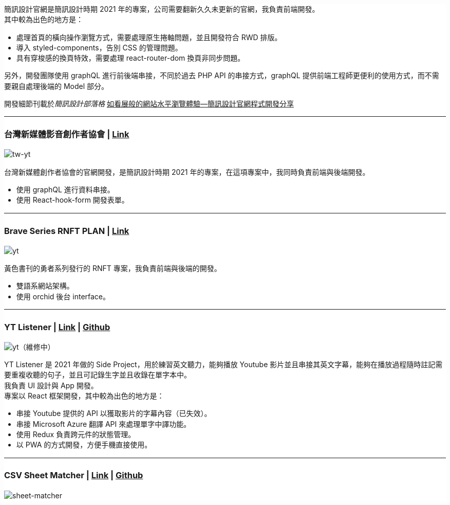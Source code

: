 簡訊設計官網是簡訊設計時期 2021 年的專案，公司需要翻新久久未更新的官網，我負責前端開發。<br /> 
其中較為出色的地方是：
- 處理首頁的橫向操作瀏覽方式，需要處理原生捲軸問題，並且開發符合 RWD 排版。
- 導入 styled-components，告別 CSS 的管理問題。
- 具有穿梭感的換頁特效，需要處理 react-router-dom 換頁非同步問題。

另外，開發團隊使用 graphQL 進行前後端串接，不同於過去 PHP API 的串接方式，graphQL 提供前端工程師更便利的使用方式，而不需要親自處理後端的 Model 部分。

開發細節刊載於*簡訊設計部落格* [如看展般的網站水平瀏覽體驗—簡訊設計官網程式開發分享](https://blog.simpleinfo.cc/blog/talk/simpleinfo-official-code-sharing)

---
### 台灣新媒體影音創作者協會 | [Link](https://creatorsassociation.tw/)
![tw-yt](https://github.com/GlennJong/portfolio/blob/master/images/tw-yt.png?raw=true "tw-yt")

台灣新媒體創作者協會的官網開發，是簡訊設計時期 2021 年的專案，在這項專案中，我同時負責前端與後端開發。<br />
- 使用 graphQL 進行資料串接。
- 使用 React-hook-form 開發表單。

---
### Brave Series RNFT PLAN | [Link](https://fandoranft.com/)
![yt](https://github.com/GlennJong/portfolio/blob/master/images/fandoranft.png?raw=true "fandoranft")

黃色書刊的勇者系列發行的 RNFT 專案，我負責前端與後端的開發。<br />
- 雙語系網站架構。
- 使用 orchid 後台 interface。


---
### YT Listener | [Link](https://ytlistener.glenn.tw/) | [Github](https://github.com/GlennJong/youtube-anchor)
![yt](https://github.com/GlennJong/portfolio/blob/master/images/yt.png?raw=true "ytlistener")（維修中）

YT Listener 是 2021 年做的 Side Project，用於練習英文聽力，能夠播放 Youtube 影片並且串接其英文字幕，能夠在播放過程隨時註記需要重複收聽的句子，並且可記錄生字並且收錄在單字本中。<br />
我負責 UI 設計與 App 開發。<br />
專案以 React 框架開發，其中較為出色的地方是：<br />
- 串接 Youtube 提供的 API 以獲取影片的字幕內容（已失效）。
- 串接 Microsoft Azure 翻譯 API 來處理單字中譯功能。
- 使用 Redux 負責跨元件的狀態管理。
- 以 PWA 的方式開發，方便手機直接使用。


---
### CSV Sheet Matcher | [Link](https://csv-sheet-matcher.glenn.tw/) | [Github](https://github.com/GlennJong/csv-sheet-matcher)
![sheet-matcher](https://github.com/GlennJong/portfolio/blob/master/images/csv-sheet-matcher.png?raw=true "sheet-matcher")
